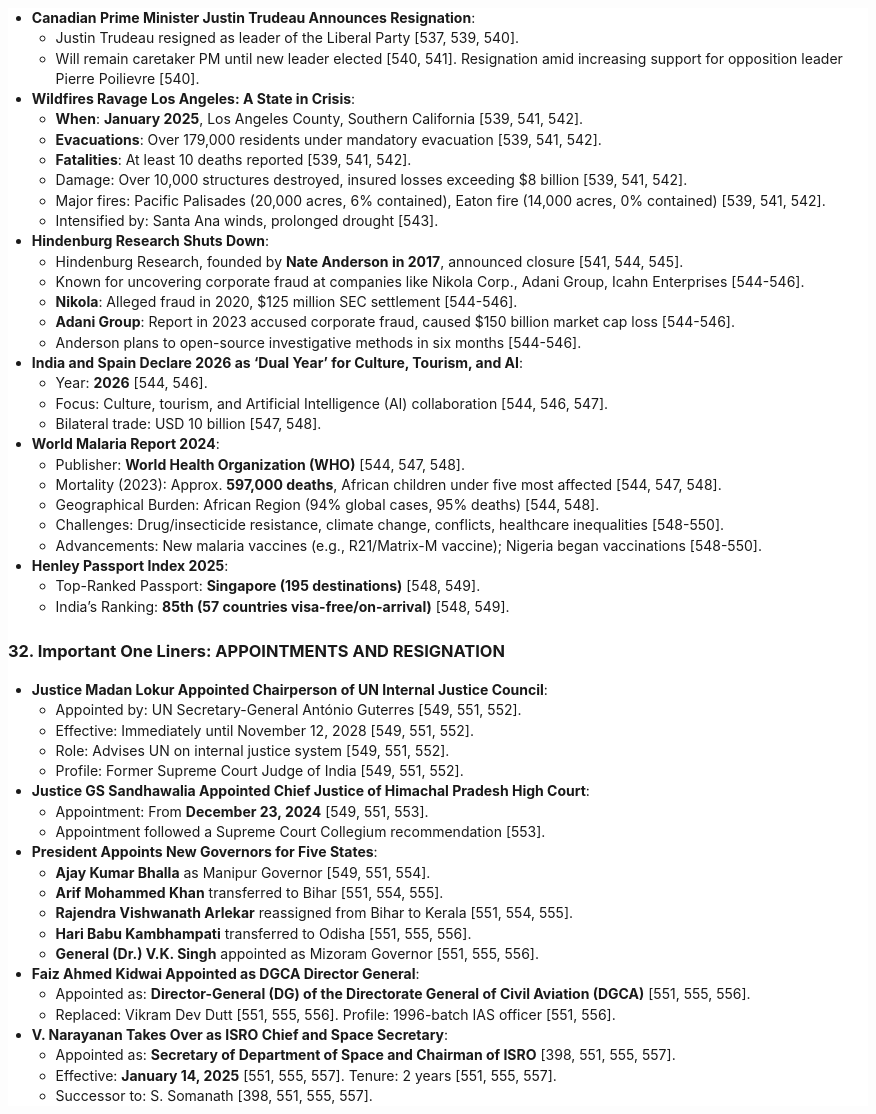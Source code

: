 *   **Canadian Prime Minister Justin Trudeau Announces Resignation**:
    *   Justin Trudeau resigned as leader of the Liberal Party [537, 539, 540].
    *   Will remain caretaker PM until new leader elected [540, 541]. Resignation amid increasing support for opposition leader Pierre Poilievre [540].
*   **Wildfires Ravage Los Angeles: A State in Crisis**:
    *   **When**: **January 2025**, Los Angeles County, Southern California [539, 541, 542].
    *   **Evacuations**: Over 179,000 residents under mandatory evacuation [539, 541, 542].
    *   **Fatalities**: At least 10 deaths reported [539, 541, 542].
    *   Damage: Over 10,000 structures destroyed, insured losses exceeding $8 billion [539, 541, 542].
    *   Major fires: Pacific Palisades (20,000 acres, 6% contained), Eaton fire (14,000 acres, 0% contained) [539, 541, 542].
    *   Intensified by: Santa Ana winds, prolonged drought [543].
*   **Hindenburg Research Shuts Down**:
    *   Hindenburg Research, founded by **Nate Anderson in 2017**, announced closure [541, 544, 545].
    *   Known for uncovering corporate fraud at companies like Nikola Corp., Adani Group, Icahn Enterprises [544-546].
    *   **Nikola**: Alleged fraud in 2020, $125 million SEC settlement [544-546].
    *   **Adani Group**: Report in 2023 accused corporate fraud, caused $150 billion market cap loss [544-546].
    *   Anderson plans to open-source investigative methods in six months [544-546].
*   **India and Spain Declare 2026 as ‘Dual Year’ for Culture, Tourism, and AI**:
    *   Year: **2026** [544, 546].
    *   Focus: Culture, tourism, and Artificial Intelligence (AI) collaboration [544, 546, 547].
    *   Bilateral trade: USD 10 billion [547, 548].
*   **World Malaria Report 2024**:
    *   Publisher: **World Health Organization (WHO)** [544, 547, 548].
    *   Mortality (2023): Approx. **597,000 deaths**, African children under five most affected [544, 547, 548].
    *   Geographical Burden: African Region (94% global cases, 95% deaths) [544, 548].
    *   Challenges: Drug/insecticide resistance, climate change, conflicts, healthcare inequalities [548-550].
    *   Advancements: New malaria vaccines (e.g., R21/Matrix-M vaccine); Nigeria began vaccinations [548-550].
*   **Henley Passport Index 2025**:
    *   Top-Ranked Passport: **Singapore (195 destinations)** [548, 549].
    *   India’s Ranking: **85th (57 countries visa-free/on-arrival)** [548, 549].

### **32. Important One Liners: APPOINTMENTS AND RESIGNATION**

*   **Justice Madan Lokur Appointed Chairperson of UN Internal Justice Council**:
    *   Appointed by: UN Secretary-General António Guterres [549, 551, 552].
    *   Effective: Immediately until November 12, 2028 [549, 551, 552].
    *   Role: Advises UN on internal justice system [549, 551, 552].
    *   Profile: Former Supreme Court Judge of India [549, 551, 552].
*   **Justice GS Sandhawalia Appointed Chief Justice of Himachal Pradesh High Court**:
    *   Appointment: From **December 23, 2024** [549, 551, 553].
    *   Appointment followed a Supreme Court Collegium recommendation [553].
*   **President Appoints New Governors for Five States**:
    *   **Ajay Kumar Bhalla** as Manipur Governor [549, 551, 554].
    *   **Arif Mohammed Khan** transferred to Bihar [551, 554, 555].
    *   **Rajendra Vishwanath Arlekar** reassigned from Bihar to Kerala [551, 554, 555].
    *   **Hari Babu Kambhampati** transferred to Odisha [551, 555, 556].
    *   **General (Dr.) V.K. Singh** appointed as Mizoram Governor [551, 555, 556].
*   **Faiz Ahmed Kidwai Appointed as DGCA Director General**:
    *   Appointed as: **Director-General (DG) of the Directorate General of Civil Aviation (DGCA)** [551, 555, 556].
    *   Replaced: Vikram Dev Dutt [551, 555, 556]. Profile: 1996-batch IAS officer [551, 556].
*   **V. Narayanan Takes Over as ISRO Chief and Space Secretary**:
    *   Appointed as: **Secretary of Department of Space and Chairman of ISRO** [398, 551, 555, 557].
    *   Effective: **January 14, 2025** [551, 555, 557]. Tenure: 2 years [551, 555, 557].
    *   Successor to: S. Somanath [398, 551, 555, 557].